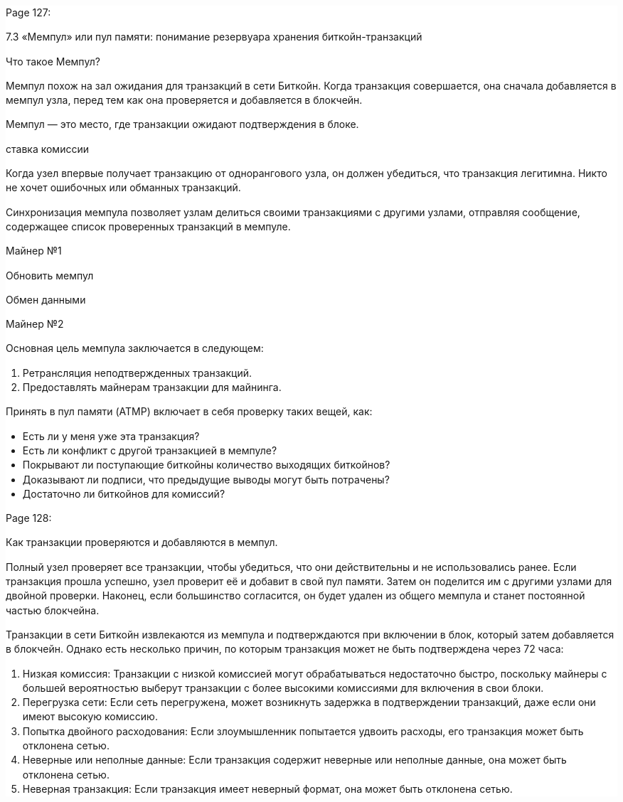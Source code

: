 

Page 127:

7.3 «Мемпул» или пул памяти: понимание резервуара хранения биткойн-транзакций

Что такое Мемпул?

Мемпул похож на зал ожидания для транзакций в сети Биткойн. Когда транзакция совершается, она сначала добавляется в мемпул узла, перед тем как она проверяется и добавляется в блокчейн.


Мемпул — это место, где транзакции ожидают подтверждения в блоке.

ставка комиссии

Когда узел впервые получает транзакцию от однорангового узла, он должен убедиться, что транзакция легитимна. Никто не хочет ошибочных или обманных транзакций.

Синхронизация мемпула позволяет узлам делиться своими транзакциями с другими узлами, отправляя сообщение, содержащее список проверенных транзакций в мемпуле.

Майнер №1

Обновить мемпул

Обмен данными

Майнер №2


Основная цель мемпула заключается в следующем:

1. Ретрансляция неподтвержденных транзакций.
2. Предоставлять майнерам транзакции для майнинга.

Принять в пул памяти (ATMP) включает в себя проверку таких вещей, как:

- Есть ли у меня уже эта транзакция?
- Есть ли конфликт с другой транзакцией в мемпуле?
- Покрывают ли поступающие биткойны количество выходящих биткойнов?
- Доказывают ли подписи, что предыдущие выводы могут быть потрачены?
- Достаточно ли биткойнов для комиссий?




Page 128:

Как транзакции проверяются и добавляются в мемпул.

Полный узел проверяет все транзакции, чтобы убедиться, что они действительны и не использовались ранее. Если транзакция прошла успешно, узел проверит её и добавит в свой пул памяти. Затем он поделится им с другими узлами для двойной проверки. Наконец, если большинство согласится, он будет удален из общего мемпула и станет постоянной частью блокчейна.

Транзакции в сети Биткойн извлекаются из мемпула и подтверждаются при включении в блок, который затем добавляется в блокчейн. Однако есть несколько причин, по которым транзакция может не быть подтверждена через 72 часа:

1. Низкая комиссия: Транзакции с низкой комиссией могут обрабатываться недостаточно быстро, поскольку майнеры с большей вероятностью выберут транзакции с более высокими комиссиями для включения в свои блоки.
2. Перегрузка сети: Если сеть перегружена, может возникнуть задержка в подтверждении транзакций, даже если они имеют высокую комиссию.
3. Попытка двойного расходования: Если злоумышленник попытается удвоить расходы, его транзакция может быть отклонена сетью.
4. Неверные или неполные данные: Если транзакция содержит неверные или неполные данные, она может быть отклонена сетью.
5. Неверная транзакция: Если транзакция имеет неверный формат, она может быть отклонена сетью.
